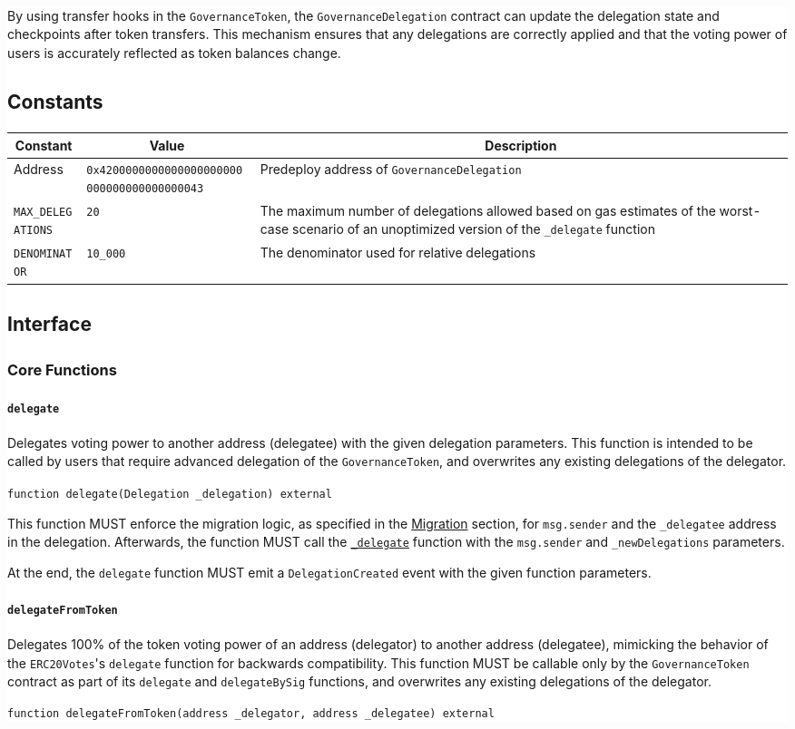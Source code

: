 By using transfer hooks in the `GovernanceToken`, the `GovernanceDelegation` contract can update the delegation
state and checkpoints after token transfers. This mechanism ensures that any delegations are correctly applied
and that the voting power of users is accurately reflected as token balances change.

## Constants

| Constant          | Value                           | Description |
| ----------------- | ------------------------------- | ----------- |
| Address |  `0x4200000000000000000000000000000000000043` | Predeploy address of `GovernanceDelegation` |
| `MAX_DELEGATIONS` | `20` | The maximum number of delegations allowed based on gas estimates of the worst-case scenario of an unoptimized version of the `_delegate` function |
| `DENOMINATOR` | `10_000` | The denominator used for relative delegations |

## Interface

### Core Functions

#### `delegate`

Delegates voting power to another address (delegatee) with the given delegation parameters. This function
is intended to be called by users that require advanced delegation of the `GovernanceToken`, and overwrites
any existing delegations of the delegator.

```solidity
function delegate(Delegation _delegation) external
```

This function MUST enforce the migration logic, as specified in the [Migration](#migration) section, for `msg.sender`
and the `_delegatee` address in the delegation. Afterwards, the function MUST call the [`_delegate`](#_delegate) function
with the `msg.sender` and `_newDelegations` parameters.

At the end, the `delegate` function MUST emit a `DelegationCreated` event with the given function parameters.

#### `delegateFromToken`

Delegates 100% of the token voting power of an address (delegator) to another address (delegatee), mimicking the behavior
of the `ERC20Votes`'s `delegate` function for backwards compatibility. This function MUST be callable only by the
`GovernanceToken` contract as part of its `delegate` and `delegateBySig` functions, and overwrites
any existing delegations of the delegator.

```solidity
function delegateFromToken(address _delegator, address _delegatee) external
```
